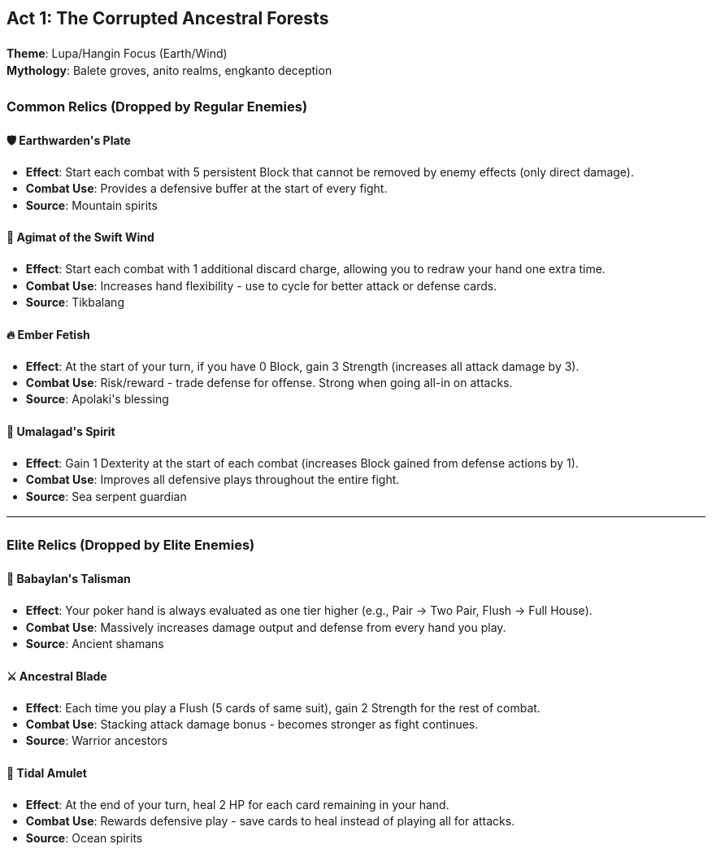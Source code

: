 
## Act 1: The Corrupted Ancestral Forests
**Theme**: Lupa/Hangin Focus (Earth/Wind)  
**Mythology**: Balete groves, anito realms, engkanto deception

### Common Relics (Dropped by Regular Enemies)

#### 🛡️ Earthwarden's Plate
- **Effect**: Start each combat with 5 persistent Block that cannot be removed by enemy effects (only direct damage).
- **Combat Use**: Provides a defensive buffer at the start of every fight.
- **Source**: Mountain spirits

#### 💨 Agimat of the Swift Wind
- **Effect**: Start each combat with 1 additional discard charge, allowing you to redraw your hand one extra time.
- **Combat Use**: Increases hand flexibility - use to cycle for better attack or defense cards.
- **Source**: Tikbalang

#### 🔥 Ember Fetish
- **Effect**: At the start of your turn, if you have 0 Block, gain 3 Strength (increases all attack damage by 3).
- **Combat Use**: Risk/reward - trade defense for offense. Strong when going all-in on attacks.
- **Source**: Apolaki's blessing

#### 🐍 Umalagad's Spirit
- **Effect**: Gain 1 Dexterity at the start of each combat (increases Block gained from defense actions by 1).
- **Combat Use**: Improves all defensive plays throughout the entire fight.
- **Source**: Sea serpent guardian

---

### Elite Relics (Dropped by Elite Enemies)

#### 📿 Babaylan's Talisman
- **Effect**: Your poker hand is always evaluated as one tier higher (e.g., Pair → Two Pair, Flush → Full House).
- **Combat Use**: Massively increases damage output and defense from every hand you play.
- **Source**: Ancient shamans

#### ⚔️ Ancestral Blade
- **Effect**: Each time you play a Flush (5 cards of same suit), gain 2 Strength for the rest of combat.
- **Combat Use**: Stacking attack damage bonus - becomes stronger as fight continues.
- **Source**: Warrior ancestors

#### 🌊 Tidal Amulet
- **Effect**: At the end of your turn, heal 2 HP for each card remaining in your hand.
- **Combat Use**: Rewards defensive play - save cards to heal instead of playing all for attacks.
- **Source**: Ocean spirits
